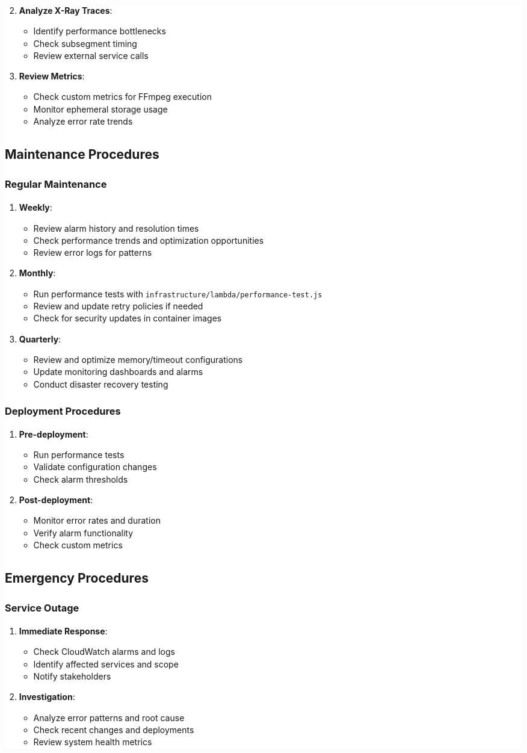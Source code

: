 2. **Analyze X-Ray Traces**:
   - Identify performance bottlenecks
   - Check subsegment timing
   - Review external service calls

3. **Review Metrics**:
   - Check custom metrics for FFmpeg execution
   - Monitor ephemeral storage usage
   - Analyze error rate trends

## Maintenance Procedures

### Regular Maintenance
1. **Weekly**:
   - Review alarm history and resolution times
   - Check performance trends and optimization opportunities
   - Review error logs for patterns

2. **Monthly**:
   - Run performance tests with `infrastructure/lambda/performance-test.js`
   - Review and update retry policies if needed
   - Check for security updates in container images

3. **Quarterly**:
   - Review and optimize memory/timeout configurations
   - Update monitoring dashboards and alarms
   - Conduct disaster recovery testing

### Deployment Procedures
1. **Pre-deployment**:
   - Run performance tests
   - Validate configuration changes
   - Check alarm thresholds

2. **Post-deployment**:
   - Monitor error rates and duration
   - Verify alarm functionality
   - Check custom metrics

## Emergency Procedures

### Service Outage
1. **Immediate Response**:
   - Check CloudWatch alarms and logs
   - Identify affected services and scope
   - Notify stakeholders

2. **Investigation**:
   - Analyze error patterns and root cause
   - Check recent changes and deployments
   - Review system health metrics
